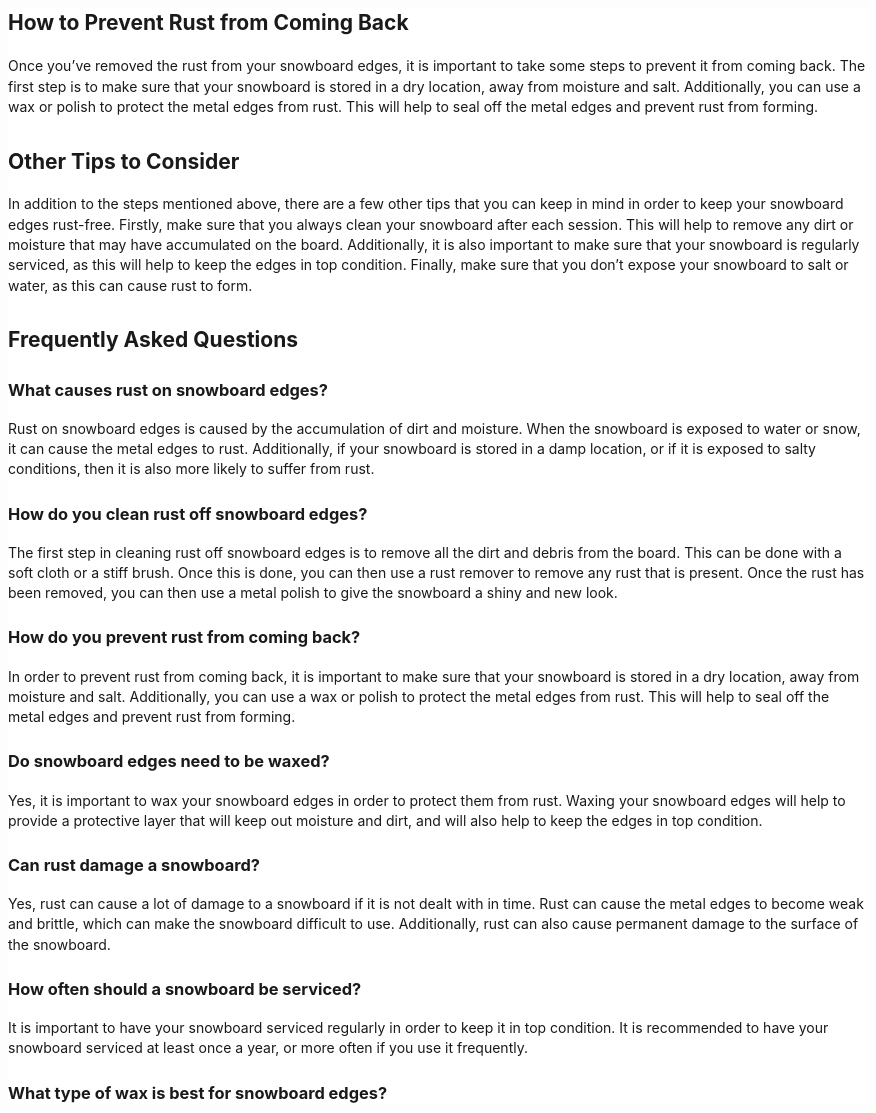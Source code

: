 <h2>How to Prevent Rust from Coming Back</h2>

<p>Once you’ve removed the rust from your snowboard edges, it is important to take some steps to prevent it from coming back. The first step is to make sure that your snowboard is stored in a dry location, away from moisture and salt. Additionally, you can use a wax or polish to protect the metal edges from rust. This will help to seal off the metal edges and prevent rust from forming.</p>

<h2>Other Tips to Consider</h2>

<p>In addition to the steps mentioned above, there are a few other tips that you can keep in mind in order to keep your snowboard edges rust-free. Firstly, make sure that you always clean your snowboard after each session. This will help to remove any dirt or moisture that may have accumulated on the board. Additionally, it is also important to make sure that your snowboard is regularly serviced, as this will help to keep the edges in top condition. Finally, make sure that you don’t expose your snowboard to salt or water, as this can cause rust to form.</p>

<h2>Frequently Asked Questions</h2>

<h3>What causes rust on snowboard edges?</h3>

<p>Rust on snowboard edges is caused by the accumulation of dirt and moisture. When the snowboard is exposed to water or snow, it can cause the metal edges to rust. Additionally, if your snowboard is stored in a damp location, or if it is exposed to salty conditions, then it is also more likely to suffer from rust.</p>

<h3>How do you clean rust off snowboard edges?</h3>

<p>The first step in cleaning rust off snowboard edges is to remove all the dirt and debris from the board. This can be done with a soft cloth or a stiff brush. Once this is done, you can then use a rust remover to remove any rust that is present. Once the rust has been removed, you can then use a metal polish to give the snowboard a shiny and new look.</p>

<h3>How do you prevent rust from coming back?</h3>

<p>In order to prevent rust from coming back, it is important to make sure that your snowboard is stored in a dry location, away from moisture and salt. Additionally, you can use a wax or polish to protect the metal edges from rust. This will help to seal off the metal edges and prevent rust from forming.</p>

<h3>Do snowboard edges need to be waxed?</h3>

<p>Yes, it is important to wax your snowboard edges in order to protect them from rust. Waxing your snowboard edges will help to provide a protective layer that will keep out moisture and dirt, and will also help to keep the edges in top condition.</p>

<h3>Can rust damage a snowboard?</h3>

<p>Yes, rust can cause a lot of damage to a snowboard if it is not dealt with in time. Rust can cause the metal edges to become weak and brittle, which can make the snowboard difficult to use. Additionally, rust can also cause permanent damage to the surface of the snowboard.</p>

<h3>How often should a snowboard be serviced?</h3>

<p>It is important to have your snowboard serviced regularly in order to keep it in top condition. It is recommended to have your snowboard serviced at least once a year, or more often if you use it frequently.</p>

<h3>What type of wax is best for snowboard edges?</h3>

